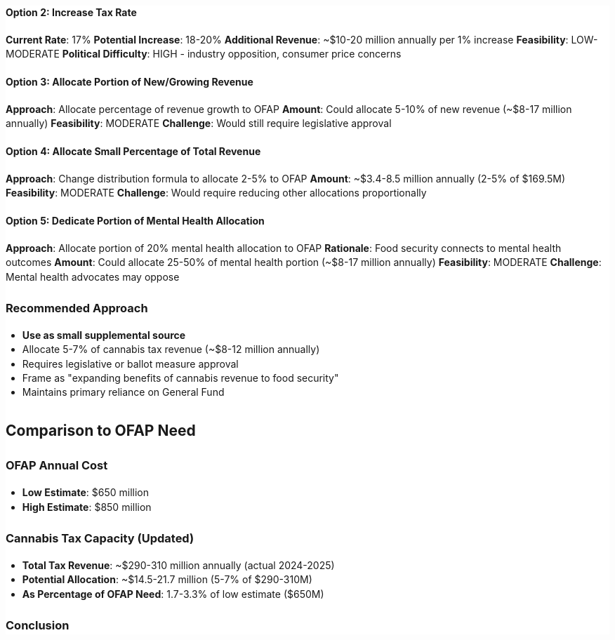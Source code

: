 #### Option 2: Increase Tax Rate

**Current Rate**: 17%
**Potential Increase**: 18-20%
**Additional Revenue**: ~$10-20 million annually per 1% increase
**Feasibility**: LOW-MODERATE
**Political Difficulty**: HIGH - industry opposition, consumer price concerns

#### Option 3: Allocate Portion of New/Growing Revenue

**Approach**: Allocate percentage of revenue growth to OFAP
**Amount**: Could allocate 5-10% of new revenue (~$8-17 million annually)
**Feasibility**: MODERATE
**Challenge**: Would still require legislative approval

#### Option 4: Allocate Small Percentage of Total Revenue

**Approach**: Change distribution formula to allocate 2-5% to OFAP
**Amount**: ~$3.4-8.5 million annually (2-5% of $169.5M)
**Feasibility**: MODERATE
**Challenge**: Would require reducing other allocations proportionally

#### Option 5: Dedicate Portion of Mental Health Allocation

**Approach**: Allocate portion of 20% mental health allocation to OFAP
**Rationale**: Food security connects to mental health outcomes
**Amount**: Could allocate 25-50% of mental health portion (~$8-17 million annually)
**Feasibility**: MODERATE
**Challenge**: Mental health advocates may oppose

### Recommended Approach

- **Use as small supplemental source**
- Allocate 5-7% of cannabis tax revenue (~$8-12 million annually)
- Requires legislative or ballot measure approval
- Frame as "expanding benefits of cannabis revenue to food security"
- Maintains primary reliance on General Fund

## Comparison to OFAP Need

### OFAP Annual Cost

- **Low Estimate**: $650 million
- **High Estimate**: $850 million

### Cannabis Tax Capacity (Updated)

- **Total Tax Revenue**: ~$290-310 million annually (actual 2024-2025)
- **Potential Allocation**: ~$14.5-21.7 million (5-7% of $290-310M)
- **As Percentage of OFAP Need**: 1.7-3.3% of low estimate ($650M)

### Conclusion
